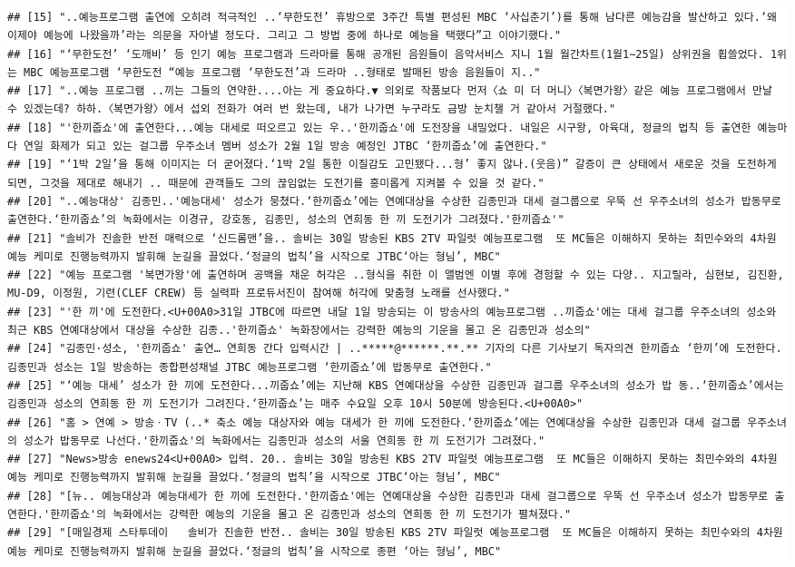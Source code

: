    ## [15] "..예능프로그램 출연에 오히려 적극적인 ..‘무한도전’ 휴방으로 3주간 특별 편성된 MBC ‘사십춘기’)를 통해 남다른 예능감을 발산하고 있다.‘왜 이제야 예능에 나왔을까’라는 의문을 자아낼 정도다. 그리고 그 방법 중에 하나로 예능을 택했다”고 이야기했다."       
    ## [16] "‘무한도전’ ‘도깨비’ 등 인기 예능 프로그램과 드라마를 통해 공개된 음원들이 음악서비스 지니 1월 월간차트(1월1∼25일) 상위권을 휩쓸었다. 1위는 MBC 예능프로그램 ‘무한도전 “예능 프로그램 ‘무한도전’과 드라마 ..형태로 발매된 방송 음원들이 지.."          
    ## [17] "..예능 프로그램 ..끼는 그들의 연약한....아는 게 중요하다.▼ 의외로 작품보다 먼저〈쇼 미 더 머니〉〈복면가왕〉같은 예능 프로그램에서 만날 수 있겠는데? 하하.〈복면가왕〉에서 섭외 전화가 여러 번 왔는데, 내가 나가면 누구라도 금방 눈치챌 거 같아서 거절했다."  
    ## [18] "'한끼줍쇼'에 출연한다...예능 대세로 떠오르고 있는 우..'한끼줍쇼'에 도전장을 내밀었다. 내일은 시구왕, 아육대, 정글의 법칙 등 출연한 예능마다 연일 화제가 되고 있는 걸그룹 우주소녀 멤버 성소가 2월 1일 방송 예정인 JTBC ‘한끼줍쇼’에 출연한다."               
    ## [19] "‘1박 2일’을 통해 이미지는 더 굳어졌다.‘1박 2일 통한 이질감도 고민됐다...형’ 좋지 않나.(웃음)” 갈증이 큰 상태에서 새로운 것을 도전하게 되면, 그것을 제대로 해내기 .. 때문에 관객들도 그의 끊임없는 도전기를 흥미롭게 지켜볼 수 있을 것 같다."              
    ## [20] "..예능대상' 김종민..'예능대세' 성소가 뭉쳤다.‘한끼줍쇼’에는 연예대상을 수상한 김종민과 대세 걸그룹으로 우뚝 선 우주소녀의 성소가 밥동무로 출연한다.‘한끼줍쇼’의 녹화에서는 이경규, 강호동, 김종민, 성소의 연희동 한 끼 도전기가 그려졌다.'한끼줍쇼'"       
    ## [21] "솔비가 진솔한 반전 매력으로 ‘신드롬맨’을.. 솔비는 30일 방송된 KBS 2TV 파일럿 예능프로그램  또 MC들은 이해하지 못하는 최민수와의 4차원 예능 케미로 진행능력까지 발휘해 눈길을 끌었다.‘정글의 법칙’을 시작으로 JTBC‘아는 형님’, MBC"                       
    ## [22] "예능 프로그램 '복면가왕'에 출연하며 공백을 채운 허각은 ..형식을 취한 이 앨범엔 이별 후에 경험할 수 있는 다양.. 지고릴라, 심현보, 김진환, MU-D9, 이정원, 기련(CLEF CREW) 등 실력파 프로듀서진이 참여해 허각에 맞춤형 노래를 선사했다."                          
    ## [23] "'한 끼'에 도전한다.<U+00A0>31일 JTBC에 따르면 내달 1일 방송되는 이 방송사의 예능프로그램 ..끼줍쇼'에는 대세 걸그룹 우주소녀의 성소와 최근 KBS 연예대상에서 대상을 수상한 김종..'한끼줍쇼' 녹화장에서는 강력한 예능의 기운을 몰고 온 김종민과 성소의"           
    ## [24] "김종민·성소, '한끼줍쇼' 출연… 연희동 간다 입력시간 | ..*****@******.**.** 기자의 다른 기사보기 독자의견 한끼줍쇼 ‘한끼’에 도전한다. 김종민과 성소는 1일 방송하는 종합편성채널 JTBC 예능프로그램 ‘한끼줍쇼’에 밥동무로 출연한다."                         
    ## [25] "‘예능 대세’ 성소가 한 끼에 도전한다...끼줍쇼’에는 지난해 KBS 연예대상을 수상한 김종민과 걸그룹 우주소녀의 성소가 밥 동..‘한끼줍쇼’에서는 김종민과 성소의 연희동 한 끼 도전기가 그려진다.‘한끼줍쇼’는 매주 수요일 오후 10시 50분에 방송된다.<U+00A0>"    
    ## [26] "홈 > 연예 > 방송ㆍTV (..* 축소 예능 대상자와 예능 대세가 한 끼에 도전한다.‘한끼줍쇼’에는 연예대상을 수상한 김종민과 대세 걸그룹 우주소녀의 성소가 밥동무로 나선다.'한끼줍쇼'의 녹화에서는 김종민과 성소의 서울 연희동 한 끼 도전기가 그려졌다."              
    ## [27] "News>방송 enews24<U+00A0> 입력. 20.. 솔비는 30일 방송된 KBS 2TV 파일럿 예능프로그램  또 MC들은 이해하지 못하는 최민수와의 4차원 예능 케미로 진행능력까지 발휘해 눈길을 끌었다.‘정글의 법칙’을 시작으로 JTBC‘아는 형님’, MBC"                               
    ## [28] "[뉴.. 예능대상과 예능대세가 한 끼에 도전한다.'한끼줍쇼'에는 연예대상을 수상한 김종민과 대세 걸그룹으로 우뚝 선 우주소녀 성소가 밥동무로 출연한다.'한끼줍쇼'의 녹화에서는 강력한 예능의 기운을 몰고 온 김종민과 성소의 연희동 한 끼 도전기가 펼쳐졌다."         
    ## [29] "[매일경제 스타투데이   솔비가 진솔한 반전.. 솔비는 30일 방송된 KBS 2TV 파일럿 예능프로그램  또 MC들은 이해하지 못하는 최민수와의 4차원 예능 케미로 진행능력까지 발휘해 눈길을 끌었다.‘정글의 법칙’을 시작으로 종편 ‘아는 형님’, MBC"                       